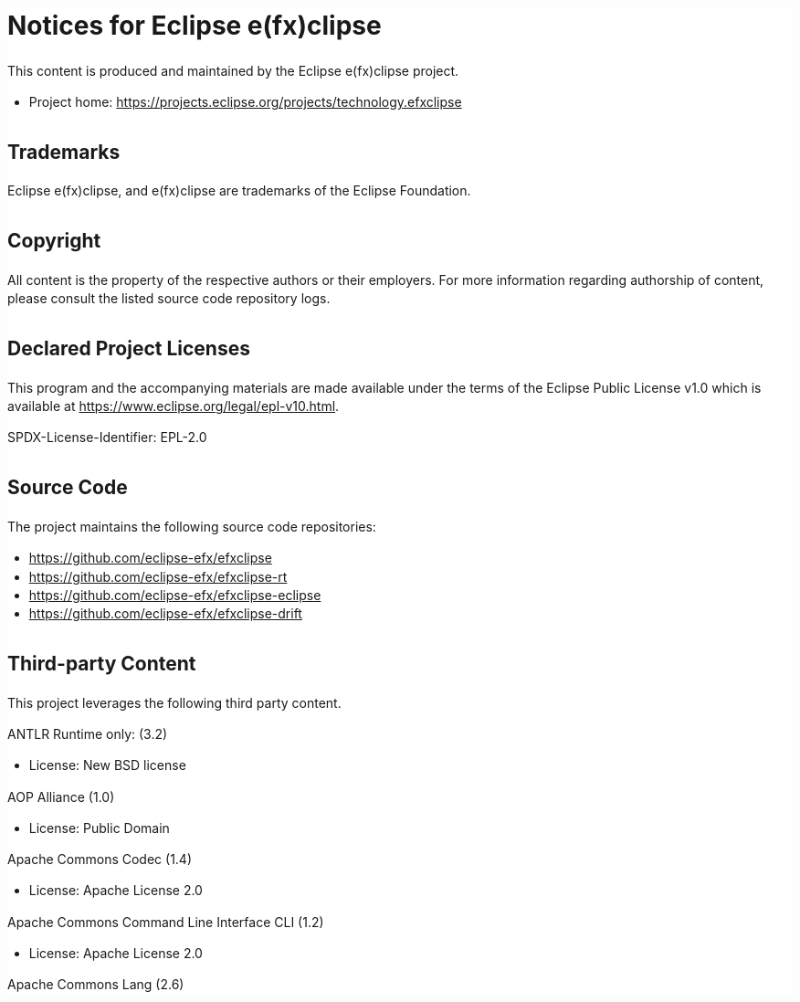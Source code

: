 # Notices for Eclipse e(fx)clipse

This content is produced and maintained by the Eclipse e(fx)clipse project.

* Project home: https://projects.eclipse.org/projects/technology.efxclipse

## Trademarks

Eclipse e(fx)clipse, and e(fx)clipse are trademarks of the Eclipse Foundation.

## Copyright

All content is the property of the respective authors or their employers. For
more information regarding authorship of content, please consult the listed
source code repository logs.

## Declared Project Licenses

This program and the accompanying materials are made available under the terms
of the Eclipse Public License v1.0 which is available at
https://www.eclipse.org/legal/epl-v10.html.

SPDX-License-Identifier: EPL-2.0

## Source Code

The project maintains the following source code repositories:

* https://github.com/eclipse-efx/efxclipse
* https://github.com/eclipse-efx/efxclipse-rt
* https://github.com/eclipse-efx/efxclipse-eclipse
* https://github.com/eclipse-efx/efxclipse-drift

## Third-party Content

This project leverages the following third party content.

ANTLR Runtime only: (3.2)

* License: New BSD license

AOP Alliance (1.0)

* License: Public Domain

Apache Commons Codec (1.4)

* License: Apache License 2.0

Apache Commons Command Line Interface CLI (1.2)

* License: Apache License 2.0

Apache Commons Lang (2.6)

